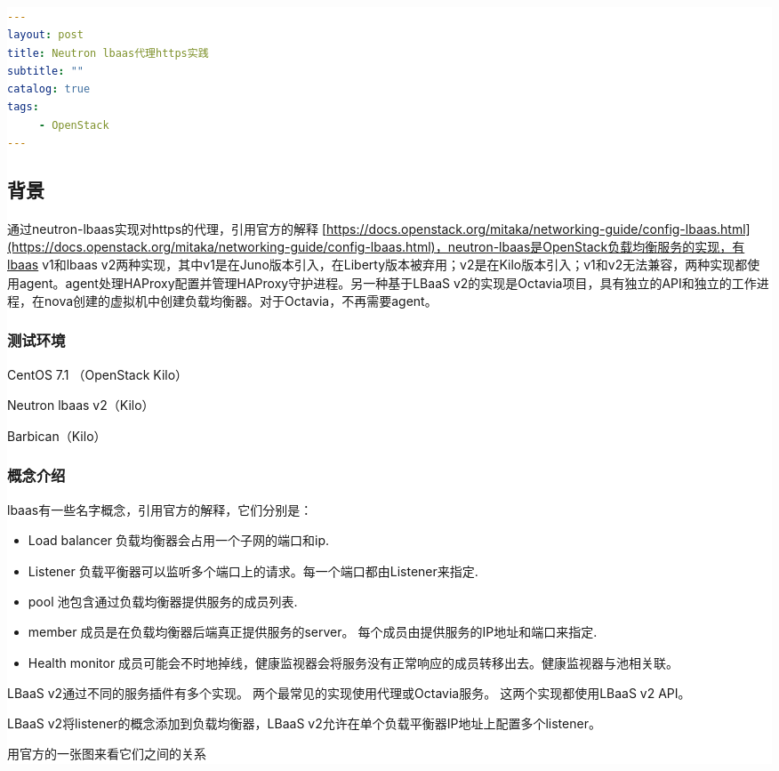 ```yaml
---
layout: post
title: Neutron lbaas代理https实践
subtitle: ""
catalog: true
tags:
     - OpenStack
---
```


## 背景

通过neutron-lbaas实现对https的代理，引用官方的解释 [https://docs.openstack.org/mitaka/networking-guide/config-lbaas.html](https://docs.openstack.org/mitaka/networking-guide/config-lbaas.html)，neutron-lbaas是OpenStack负载均衡服务的实现，有lbaas v1和lbaas v2两种实现，其中v1是在Juno版本引入，在Liberty版本被弃用；v2是在Kilo版本引入；v1和v2无法兼容，两种实现都使用agent。agent处理HAProxy配置并管理HAProxy守护进程。另一种基于LBaaS v2的实现是Octavia项目，具有独立的API和独立的工作进程，在nova创建的虚拟机中创建负载均衡器。对于Octavia，不再需要agent。


### 测试环境

CentOS 7.1 （OpenStack Kilo）

Neutron lbaas v2（Kilo）

Barbican（Kilo）

### 概念介绍

lbaas有一些名字概念，引用官方的解释，它们分别是：

- Load balancer
  负载均衡器会占用一个子网的端口和ip.

- Listener
  负载平衡器可以监听多个端口上的请求。每一个端口都由Listener来指定.

- pool
  池包含通过负载均衡器提供服务的成员列表.

- member
  成员是在负载均衡器后端真正提供服务的server。 每个成员由提供服务的IP地址和端口来指定.

- Health monitor
  成员可能会不时地掉线，健康监视器会将服务没有正常响应的成员转移出去。健康监视器与池相关联。

LBaaS v2通过不同的服务插件有多个实现。 两个最常见的实现使用代理或Octavia服务。 这两个实现都使用LBaaS v2 API。

LBaaS v2将listener的概念添加到负载均衡器，LBaaS v2允许在单个负载平衡器IP地址上配置多个listener。

用官方的一张图来看它们之间的关系
